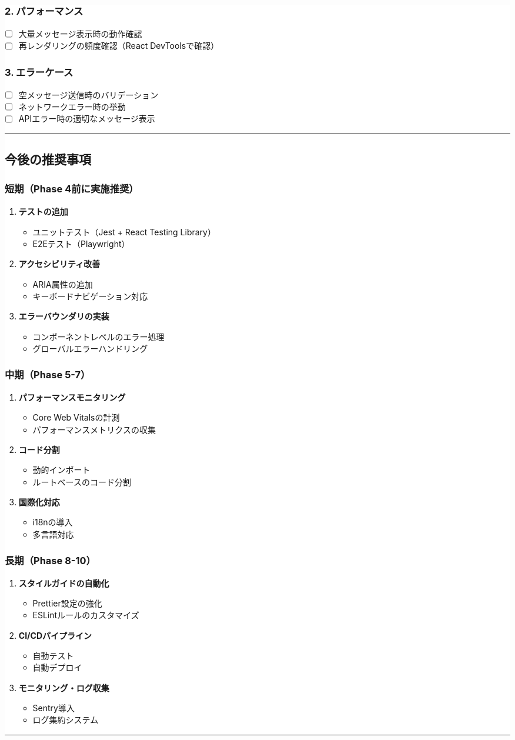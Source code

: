 ### 2. パフォーマンス
- [ ] 大量メッセージ表示時の動作確認
- [ ] 再レンダリングの頻度確認（React DevToolsで確認）

### 3. エラーケース
- [ ] 空メッセージ送信時のバリデーション
- [ ] ネットワークエラー時の挙動
- [ ] APIエラー時の適切なメッセージ表示

---

## 今後の推奨事項

### 短期（Phase 4前に実施推奨）
1. **テストの追加**
   - ユニットテスト（Jest + React Testing Library）
   - E2Eテスト（Playwright）

2. **アクセシビリティ改善**
   - ARIA属性の追加
   - キーボードナビゲーション対応

3. **エラーバウンダリの実装**
   - コンポーネントレベルのエラー処理
   - グローバルエラーハンドリング

### 中期（Phase 5-7）
1. **パフォーマンスモニタリング**
   - Core Web Vitalsの計測
   - パフォーマンスメトリクスの収集

2. **コード分割**
   - 動的インポート
   - ルートベースのコード分割

3. **国際化対応**
   - i18nの導入
   - 多言語対応

### 長期（Phase 8-10）
1. **スタイルガイドの自動化**
   - Prettier設定の強化
   - ESLintルールのカスタマイズ

2. **CI/CDパイプライン**
   - 自動テスト
   - 自動デプロイ

3. **モニタリング・ログ収集**
   - Sentry導入
   - ログ集約システム

---